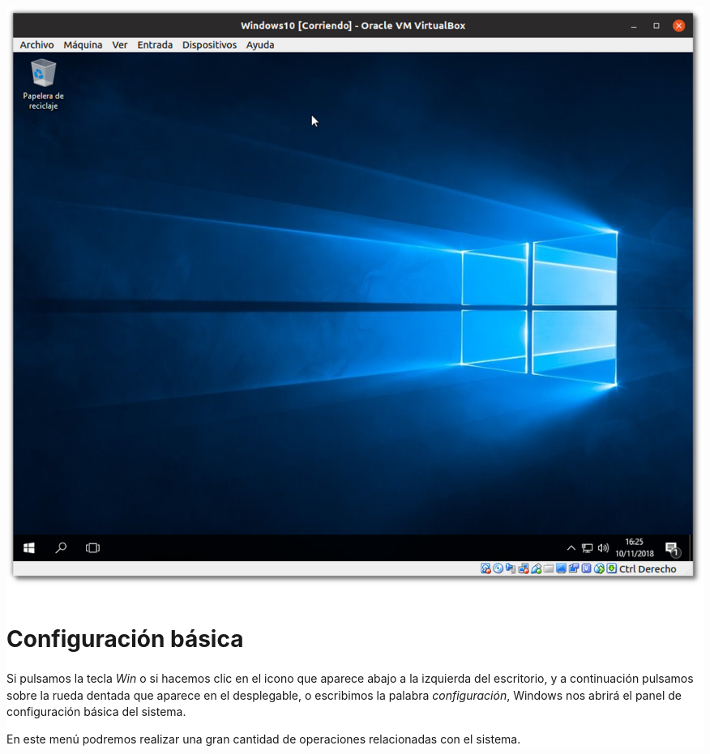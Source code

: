 ![Escritorio](InstalacionWindows10/W10_031.png "Escritorio")

# Configuración básica

Si pulsamos la tecla *Win* o si hacemos clic en el icono que aparece abajo a la izquierda del escritorio, y a continuación pulsamos sobre la rueda dentada que aparece en el desplegable, o escribimos la palabra *configuración*, Windows nos abrirá el panel de configuración básica del sistema.

En este menú podremos realizar una gran cantidad de operaciones relacionadas con el sistema.

